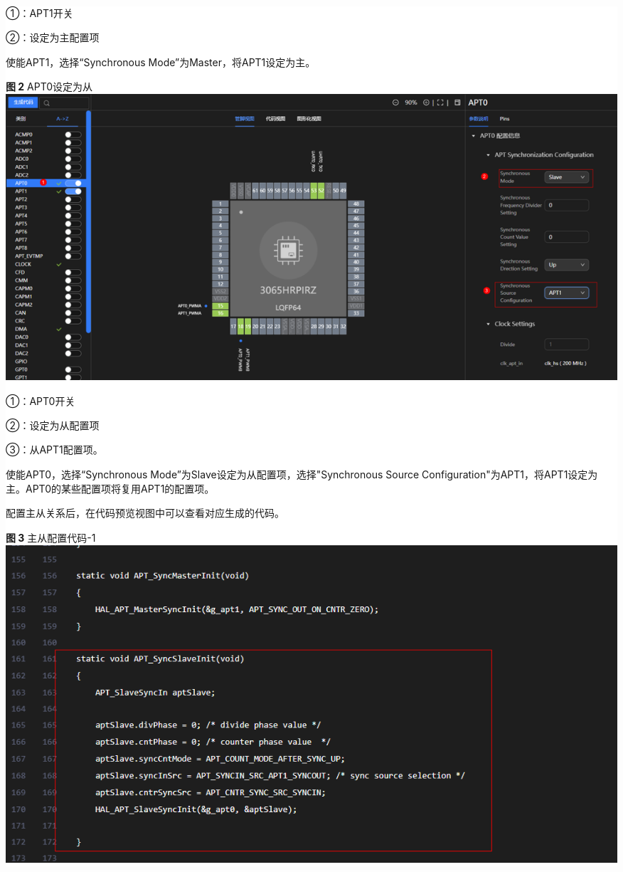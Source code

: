 ①：APT1开关

②：设定为主配置项

使能APT1，选择“Synchronous Mode”为Master，将APT1设定为主。

**图 2**  APT0设定为从<a name="zh-cn_topic_0000001952069317_fig8761156124320"></a>  
![](figures/APT0设定为从.png "APT0设定为从")

①：APT0开关

②：设定为从配置项

③：从APT1配置项。

使能APT0，选择“Synchronous Mode”为Slave设定为从配置项，选择"Synchronous Source Configuration"为APT1，将APT1设定为主。APT0的某些配置项将复用APT1的配置项。

配置主从关系后，在代码预览视图中可以查看对应生成的代码。

**图 3**  主从配置代码-1<a name="zh-cn_topic_0000001952069317_fig152210429151"></a>  
![](figures/主从配置代码-1.png "主从配置代码-1")

